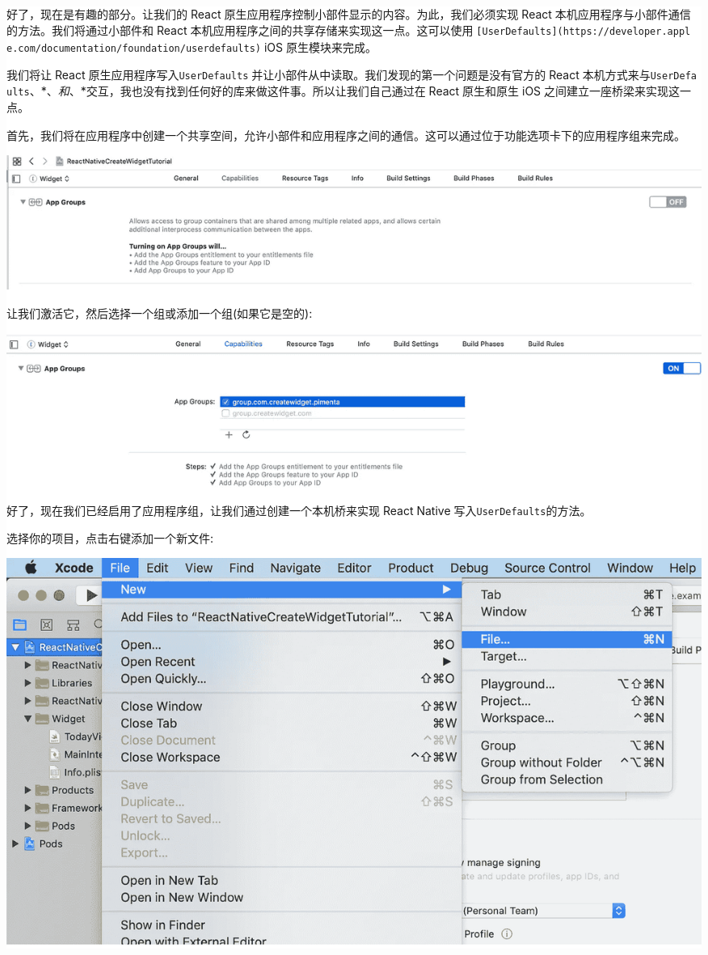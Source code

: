 好了，现在是有趣的部分。让我们的 React 原生应用程序控制小部件显示的内容。为此，我们必须实现 React 本机应用程序与小部件通信的方法。我们将通过小部件和 React 本机应用程序之间的共享存储来实现这一点。这可以使用 `[UserDefaults](https://developer.apple.com/documentation/foundation/userdefaults)` iOS 原生模块来完成。

我们将让 React 原生应用程序写入`UserDefaults` 并让小部件从中读取。我们发现的第一个问题是没有官方的 React 本机方式来与`UserDefaults`、*、*和*、*交互，我也没有找到任何好的库来做这件事。所以让我们自己通过在 React 原生和原生 iOS 之间建立一座桥梁来实现这一点。

首先，我们将在应用程序中创建一个共享空间，允许小部件和应用程序之间的通信。这可以通过位于功能选项卡下的应用程序组来完成。

![](img/469240db6add629f35b1ed947cf10072.png)

让我们激活它，然后选择一个组或添加一个组(如果它是空的):

![](img/5b09c0209a9b44f1c9f477aaba397298.png)

好了，现在我们已经启用了应用程序组，让我们通过创建一个本机桥来实现 React Native 写入`UserDefaults`的方法。

选择你的项目，点击右键添加一个新文件:

![](img/54186b85c1b05c3c5c6693136313a538.png)
